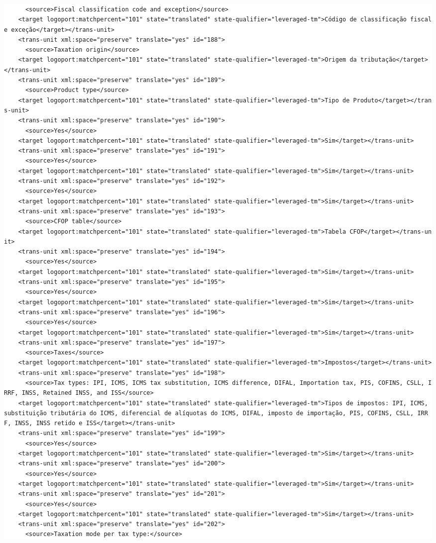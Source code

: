           <source>Fiscal classification code and exception</source>
        <target logoport:matchpercent="101" state="translated" state-qualifier="leveraged-tm">Código de classificação fiscal e exceção</target></trans-unit>
        <trans-unit xml:space="preserve" translate="yes" id="188">
          <source>Taxation origin</source>
        <target logoport:matchpercent="101" state="translated" state-qualifier="leveraged-tm">Origem da tributação</target></trans-unit>
        <trans-unit xml:space="preserve" translate="yes" id="189">
          <source>Product type</source>
        <target logoport:matchpercent="101" state="translated" state-qualifier="leveraged-tm">Tipo de Produto</target></trans-unit>
        <trans-unit xml:space="preserve" translate="yes" id="190">
          <source>Yes</source>
        <target logoport:matchpercent="101" state="translated" state-qualifier="leveraged-tm">Sim</target></trans-unit>
        <trans-unit xml:space="preserve" translate="yes" id="191">
          <source>Yes</source>
        <target logoport:matchpercent="101" state="translated" state-qualifier="leveraged-tm">Sim</target></trans-unit>
        <trans-unit xml:space="preserve" translate="yes" id="192">
          <source>Yes</source>
        <target logoport:matchpercent="101" state="translated" state-qualifier="leveraged-tm">Sim</target></trans-unit>
        <trans-unit xml:space="preserve" translate="yes" id="193">
          <source>CFOP table</source>
        <target logoport:matchpercent="101" state="translated" state-qualifier="leveraged-tm">Tabela CFOP</target></trans-unit>
        <trans-unit xml:space="preserve" translate="yes" id="194">
          <source>Yes</source>
        <target logoport:matchpercent="101" state="translated" state-qualifier="leveraged-tm">Sim</target></trans-unit>
        <trans-unit xml:space="preserve" translate="yes" id="195">
          <source>Yes</source>
        <target logoport:matchpercent="101" state="translated" state-qualifier="leveraged-tm">Sim</target></trans-unit>
        <trans-unit xml:space="preserve" translate="yes" id="196">
          <source>Yes</source>
        <target logoport:matchpercent="101" state="translated" state-qualifier="leveraged-tm">Sim</target></trans-unit>
        <trans-unit xml:space="preserve" translate="yes" id="197">
          <source>Taxes</source>
        <target logoport:matchpercent="101" state="translated" state-qualifier="leveraged-tm">Impostos</target></trans-unit>
        <trans-unit xml:space="preserve" translate="yes" id="198">
          <source>Tax types: IPI, ICMS, ICMS tax substitution, ICMS difference, DIFAL, Importation tax, PIS, COFINS, CSLL, IRRF, INSS, Retained INSS, and ISS</source>
        <target logoport:matchpercent="101" state="translated" state-qualifier="leveraged-tm">Tipos de impostos: IPI, ICMS, substituição tributária do ICMS, diferencial de alíquotas do ICMS, DIFAL, imposto de importação, PIS, COFINS, CSLL, IRRF, INSS, INSS retido e ISS</target></trans-unit>
        <trans-unit xml:space="preserve" translate="yes" id="199">
          <source>Yes</source>
        <target logoport:matchpercent="101" state="translated" state-qualifier="leveraged-tm">Sim</target></trans-unit>
        <trans-unit xml:space="preserve" translate="yes" id="200">
          <source>Yes</source>
        <target logoport:matchpercent="101" state="translated" state-qualifier="leveraged-tm">Sim</target></trans-unit>
        <trans-unit xml:space="preserve" translate="yes" id="201">
          <source>Yes</source>
        <target logoport:matchpercent="101" state="translated" state-qualifier="leveraged-tm">Sim</target></trans-unit>
        <trans-unit xml:space="preserve" translate="yes" id="202">
          <source>Taxation mode per tax type:</source>